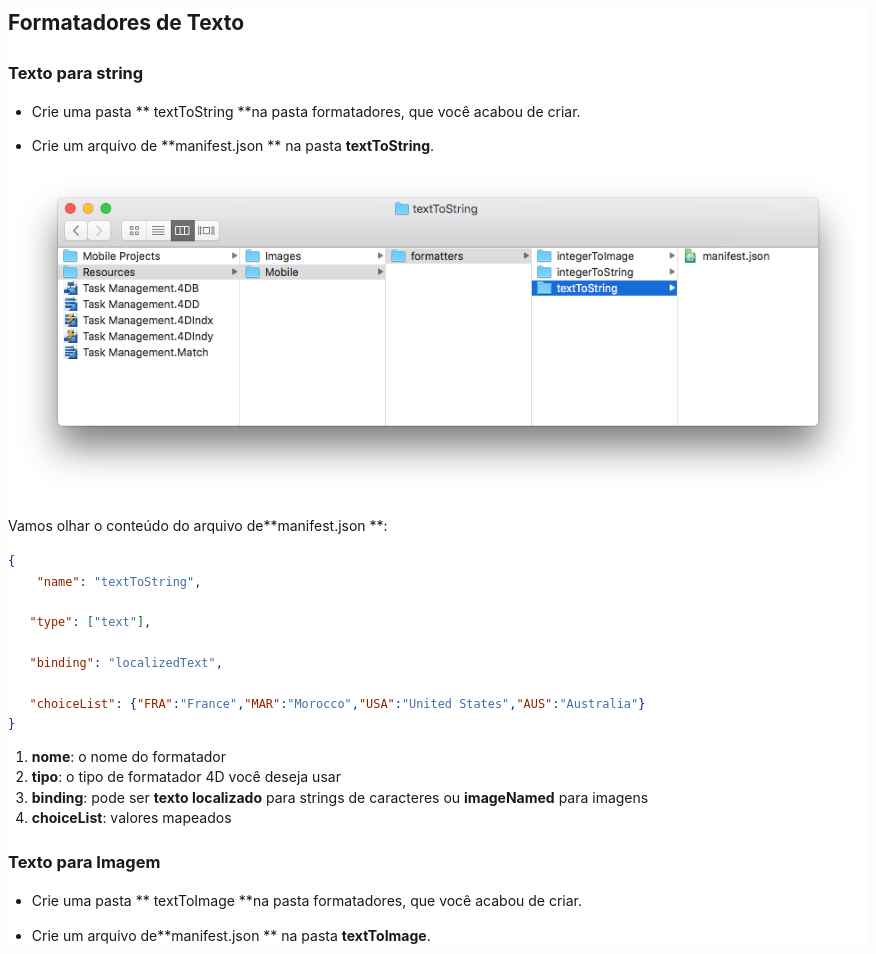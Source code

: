 ## Formatadores de Texto

### Texto para string

* Crie uma pasta ** textToString **na pasta formatadores, que você acabou de criar.

* Crie um arquivo de **manifest.json ** na pasta **textToString**.

![Formatter folder](img/formatter-folder-texttostring.png)

Vamos olhar o conteúdo do arquivo de**manifest.json **:

```json
{
    "name": "textToString",

   "type": ["text"],

   "binding": "localizedText",

   "choiceList": {"FRA":"France","MAR":"Morocco","USA":"United States","AUS":"Australia"}
}
```

1. **nome**: o nome do formatador
2. **tipo**: o tipo de formatador 4D você deseja usar
3. **binding**: pode ser **texto localizado** para strings de caracteres ou **imageNamed** para imagens
4. **choiceList**: valores mapeados

### Texto para Imagem

* Crie uma pasta ** textToImage **na pasta formatadores, que você acabou de criar.

* Crie um arquivo de**manifest.json ** na pasta **textToImage**.
